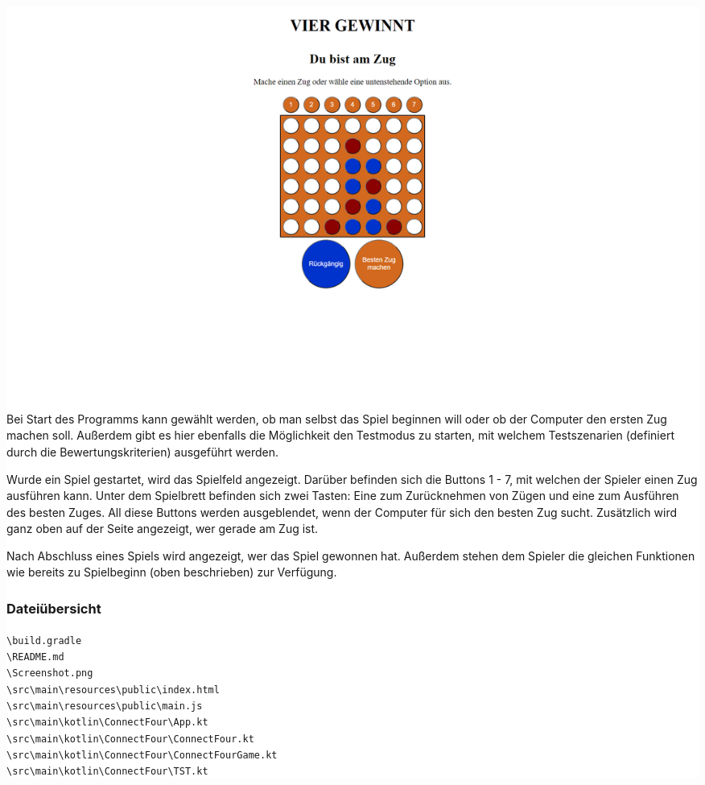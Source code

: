![Screenshot eines laufenden Spiels.](Screenshot.png)

Bei Start des Programms kann gewählt werden, ob man selbst das Spiel beginnen will oder ob der Computer
den ersten Zug machen soll. Außerdem gibt es hier ebenfalls die Möglichkeit den Testmodus zu starten, mit welchem 
Testszenarien (definiert durch die Bewertungskriterien) ausgeführt werden.

Wurde ein Spiel gestartet, wird das Spielfeld angezeigt. Darüber befinden sich die Buttons 1 - 7,
mit welchen der Spieler einen Zug ausführen kann. Unter dem Spielbrett befinden sich zwei Tasten: Eine zum Zurücknehmen
von Zügen und eine zum Ausführen des besten Zuges. All diese Buttons werden ausgeblendet, wenn der Computer für sich
den besten Zug sucht. Zusätzlich wird ganz oben auf der Seite angezeigt, wer gerade am Zug ist. 

Nach Abschluss eines Spiels wird angezeigt, wer das Spiel gewonnen hat. Außerdem stehen dem Spieler die gleichen Funktionen
wie bereits zu Spielbeginn (oben beschrieben) zur Verfügung.

### Dateiübersicht

    \build.gradle
    \README.md
    \Screenshot.png
    \src\main\resources\public\index.html
    \src\main\resources\public\main.js
    \src\main\kotlin\ConnectFour\App.kt
    \src\main\kotlin\ConnectFour\ConnectFour.kt
    \src\main\kotlin\ConnectFour\ConnectFourGame.kt
    \src\main\kotlin\ConnectFour\TST.kt
